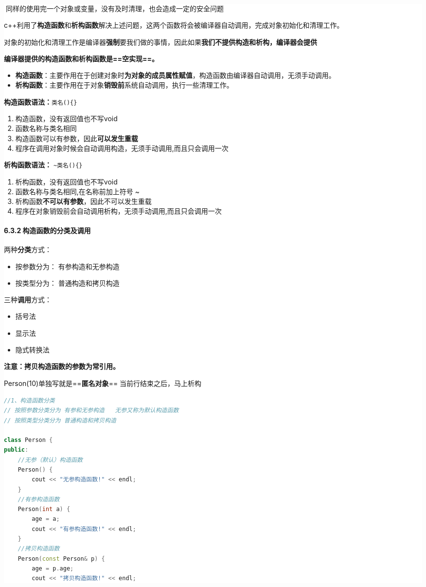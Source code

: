 ​	同样的使用完一个对象或变量，没有及时清理，也会造成一定的安全问题



c++利用了**构造函数**和**析构函数**解决上述问题，这两个函数将会被编译器自动调用，完成对象初始化和清理工作。

对象的初始化和清理工作是编译器**强制**要我们做的事情，因此如果**我们不提供构造和析构，编译器会提供**

**编译器提供的构造函数和析构函数是==空实现==。**



* **构造函数**：主要作用在于创建对象时**为对象的成员属性赋值**，构造函数由编译器自动调用，无须手动调用。
* **析构函数**：主要作用在于对象**销毁前**系统自动调用，执行一些清理工作。



**构造函数语法：**`类名(){}`

1. 构造函数，没有返回值也不写void
2. 函数名称与类名相同
3. 构造函数可以有参数，因此**可以发生重载**
4. 程序在调用对象时候会自动调用构造，无须手动调用,而且只会调用一次



**析构函数语法：** `~类名(){}`

1. 析构函数，没有返回值也不写void
2. 函数名称与类名相同,在名称前加上符号  ~
3. 析构函数**不可以有参数**，因此不可以发生重载
4. 程序在对象销毁前会自动调用析构，无须手动调用,而且只会调用一次





#### 6.3.2 构造函数的分类及调用

两种**分类**方式：

- 按参数分为： 有参构造和无参构造

- 按类型分为： 普通构造和拷贝构造

三种**调用**方式：

- 括号法

- 显示法

- 隐式转换法

**注意：拷贝构造函数的参数为常引用。**

Person(10)单独写就是==**匿名对象**== 当前行结束之后，马上析构

```c++
//1、构造函数分类
// 按照参数分类分为 有参和无参构造   无参又称为默认构造函数
// 按照类型分类分为 普通构造和拷贝构造

class Person {
public:
	//无参（默认）构造函数
	Person() {
		cout << "无参构造函数!" << endl;
	}
	//有参构造函数
	Person(int a) {
		age = a;
		cout << "有参构造函数!" << endl;
	}
	//拷贝构造函数
	Person(const Person& p) {
		age = p.age;
		cout << "拷贝构造函数!" << endl;
```